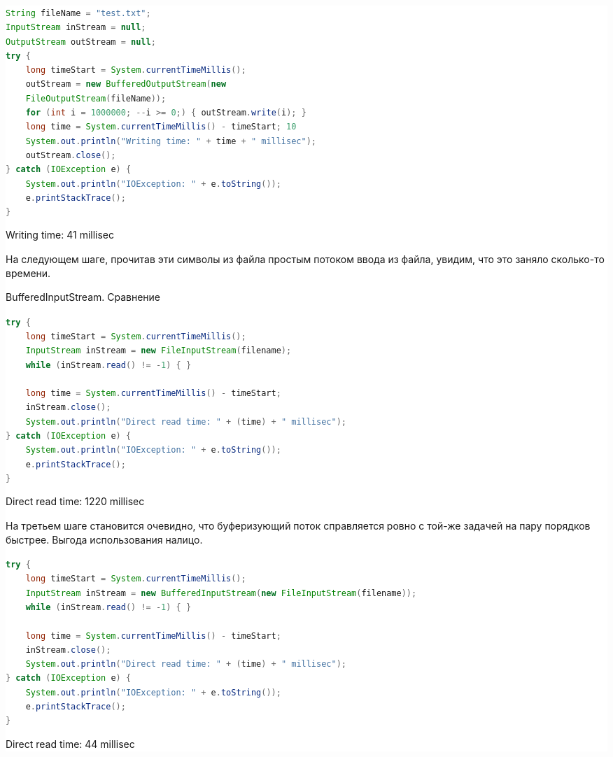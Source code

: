 ```java
String fileName = "test.txt";
InputStream inStream = null;
OutputStream outStream = null;
try {
    long timeStart = System.currentTimeMillis();
    outStream = new BufferedOutputStream(new
    FileOutputStream(fileName));
    for (int i = 1000000; --i >= 0;) { outStream.write(i); }
    long time = System.currentTimeMillis() - timeStart; 10
    System.out.println("Writing time: " + time + " millisec");
    outStream.close();
} catch (IOException e) {
    System.out.println("IOException: " + e.toString());
    e.printStackTrace();
}
```
Writing time: 41 millisec

На следующем шаге, прочитав эти символы из файла простым потоком ввода из файла, увидим, что это заняло сколько-то времени.

BufferedInputStream. Сравнение
```java
try {
    long timeStart = System.currentTimeMillis();
    InputStream inStream = new FileInputStream(filename);
    while (inStream.read() != -1) { }

    long time = System.currentTimeMillis() - timeStart;
    inStream.close();
    System.out.println("Direct read time: " + (time) + " millisec");
} catch (IOException e) {
    System.out.println("IOException: " + e.toString());
    e.printStackTrace();
}
```
Direct read time: 1220 millisec

На третьем шаге становится очевидно, что буферизующий поток справляется ровно с той-же задачей на пару порядков быстрее. Выгода использования налицо.

```java
try {
    long timeStart = System.currentTimeMillis();
    InputStream inStream = new BufferedInputStream(new FileInputStream(filename));
    while (inStream.read() != -1) { }

    long time = System.currentTimeMillis() - timeStart;
    inStream.close();
    System.out.println("Direct read time: " + (time) + " millisec");
} catch (IOException e) {
    System.out.println("IOException: " + e.toString());
    e.printStackTrace();
}
```
Direct read time: 44 millisec
